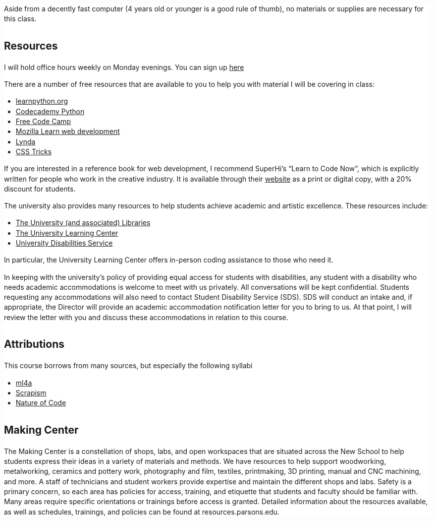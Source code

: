 Aside from a decently fast computer (4 years old or younger is a good rule of thumb), no materials or supplies are necessary for this class.

## Resources

I will hold office hours weekly on Monday evenings. You can sign up [here](https://calendar.google.com/calendar/u/0/selfsched?sstoken=UUFVdWxWUFd5ZVNSfGRlZmF1bHR8OGRmZmUxZTE2YzYyODRkY2Q4OTNiNzFkNGNiMDg2Zjc)

There are a number of free resources that are available to you to help you with material I will be covering in class:

* [learnpython.org](https://www.learnpython.org/)
* [Codecademy Python](https://www.codecademy.com/learn/learn-python)
* [Free Code Camp](https://learn.freecodecamp.org/)
* [Mozilla Learn web development](https://developer.mozilla.org/en-US/docs/Learn)
* [Lynda](https://www.lynda.com/)
* [CSS Tricks](https://css-tricks.com)

If you are interested in a reference book for web development, I recommend SuperHi’s “Learn to Code Now”, which is explicitly written for people who work in the creative industry. It is available through their [website](https://www.superhi.com/learn-to-code-now-book) as a print or digital copy, with a 20% discount for students.

The university also provides many resources to help students achieve academic and artistic excellence. These resources include:

* [The University (and associated) Libraries](http://library.newschool.edu)
* [The University Learning Center](http://www.newschool.edu/learning-center)
* [University Disabilities Service](www.newschool.edu/student-disability-services/)

In particular, the University Learning Center offers in-person coding assistance to those who need it.

In keeping with the university’s policy of providing equal access for students with disabilities, any student with a disability who needs academic accommodations is welcome to meet with us privately. All conversations will be kept confidential. Students requesting any accommodations will also need to contact Student Disability Service (SDS). SDS will conduct an intake and, if appropriate, the Director will provide an academic accommodation notification letter for you to bring to us. At that point, I will review the letter with you and discuss these accommodations in relation to this course.

## Attributions

This course borrows from many sources, but especially the following syllabi

* [ml4a](https://ml4a.github.io)
* [Scrapism](https://github.com/antiboredom/sfpc-scrapism-spring-2019)
* [Nature of Code](https://github.com/nature-of-code/NOC-S17-2-Intelligence-Learning)

## Making Center

The Making Center is a constellation of shops, labs, and open workspaces that are situated across the New School to help students express their ideas in a variety of materials and methods. We have resources to help support woodworking, metalworking, ceramics and pottery work, photography and film, textiles, printmaking, 3D printing, manual and CNC machining, and more. A staff of technicians and student workers provide expertise and maintain the different shops and labs. Safety is a primary concern, so each area has policies for access, training, and etiquette that students and faculty should be familiar with. Many areas require specific orientations or trainings before access is granted. Detailed information about the resources available, as well as schedules, trainings, and policies can be found at resources.parsons.edu.
